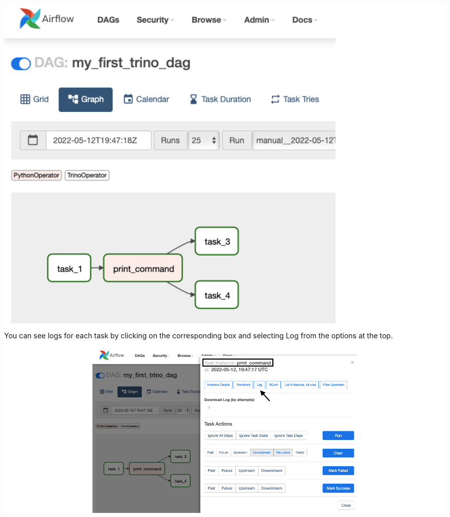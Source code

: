    <img align="center" width="75%" src="/assets/blog/trino-airflow-blog/airflow-dag.png"/>
</p>

You can see logs for each task by clicking on the corresponding box and selecting Log from the options at the top.

<p align="center">
   <img align="center" width="60%" src="/assets/blog/trino-airflow-blog/airflow-task.png"/>
</p>
